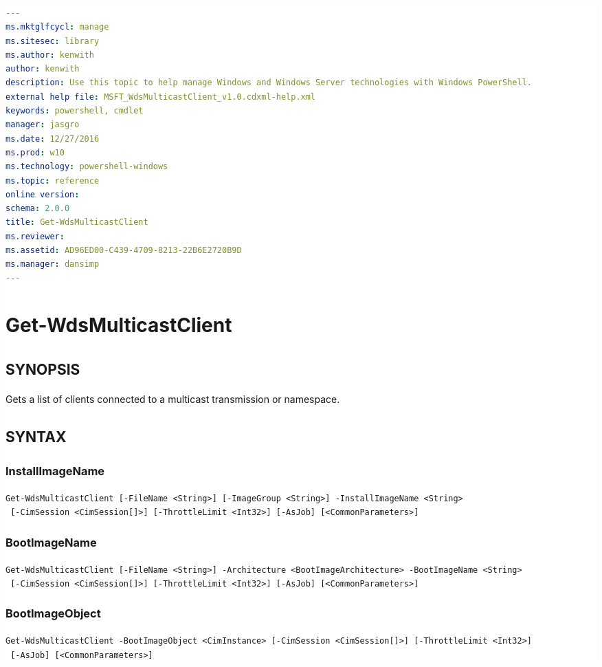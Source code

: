 ```yaml
---
ms.mktglfcycl: manage
ms.sitesec: library
ms.author: kenwith
author: kenwith
description: Use this topic to help manage Windows and Windows Server technologies with Windows PowerShell.
external help file: MSFT_WdsMulticastClient_v1.0.cdxml-help.xml
keywords: powershell, cmdlet
manager: jasgro
ms.date: 12/27/2016
ms.prod: w10
ms.technology: powershell-windows
ms.topic: reference
online version: 
schema: 2.0.0
title: Get-WdsMulticastClient
ms.reviewer:
ms.assetid: AD96ED00-C439-4709-8213-22B6E2720B9D
ms.manager: dansimp
---
```


# Get-WdsMulticastClient

## SYNOPSIS
Gets a list of clients connected to a multicast transmission or namespace.

## SYNTAX

### InstallImageName
```
Get-WdsMulticastClient [-FileName <String>] [-ImageGroup <String>] -InstallImageName <String>
 [-CimSession <CimSession[]>] [-ThrottleLimit <Int32>] [-AsJob] [<CommonParameters>]
```

### BootImageName
```
Get-WdsMulticastClient [-FileName <String>] -Architecture <BootImageArchitecture> -BootImageName <String>
 [-CimSession <CimSession[]>] [-ThrottleLimit <Int32>] [-AsJob] [<CommonParameters>]
```

### BootImageObject
```
Get-WdsMulticastClient -BootImageObject <CimInstance> [-CimSession <CimSession[]>] [-ThrottleLimit <Int32>]
 [-AsJob] [<CommonParameters>]
```
